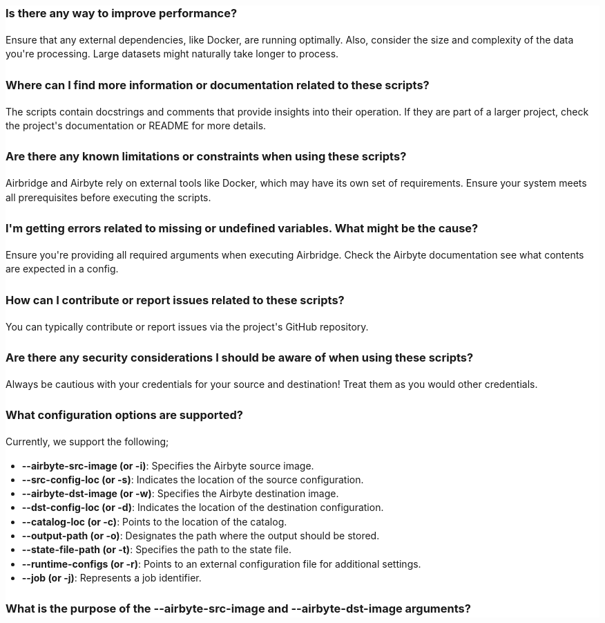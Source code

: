 
### Is there any way to improve performance?

Ensure that any external dependencies, like Docker, are running optimally. Also, consider the size and complexity of the data you're processing. Large datasets might naturally take longer to process.


### Where can I find more information or documentation related to these scripts?

The scripts contain docstrings and comments that provide insights into their operation. If they are part of a larger project, check the project's documentation or README for more details.

### Are there any known limitations or constraints when using these scripts?

Airbridge and Airbyte rely on external tools like Docker, which may have its own set of requirements. Ensure your system meets all prerequisites before executing the scripts.


### I'm getting errors related to missing or undefined variables. What might be the cause?

Ensure you're providing all required arguments when executing Airbridge. Check the Airbyte documentation see what contents are expected in a config.


### How can I contribute or report issues related to these scripts?

You can typically contribute or report issues via the project's GitHub repository.

### Are there any security considerations I should be aware of when using these scripts?

Always be cautious with your credentials for your source and destination! Treat them as you would other credentials.


### What configuration options are supported?
Currently, we support the following;
- **--airbyte-src-image (or -i)**: Specifies the Airbyte source image.
- **--src-config-loc (or -s)**: Indicates the location of the source configuration.
- **--airbyte-dst-image (or -w)**: Specifies the Airbyte destination image.
- **--dst-config-loc (or -d)**: Indicates the location of the destination configuration.
- **--catalog-loc (or -c)**: Points to the location of the catalog.
- **--output-path (or -o)**: Designates the path where the output should be stored.
- **--state-file-path (or -t)**: Specifies the path to the state file.
- **--runtime-configs (or -r)**: Points to an external configuration file for additional settings.
- **--job (or -j)**: Represents a job identifier.

### What is the purpose of the --airbyte-src-image and --airbyte-dst-image arguments?
